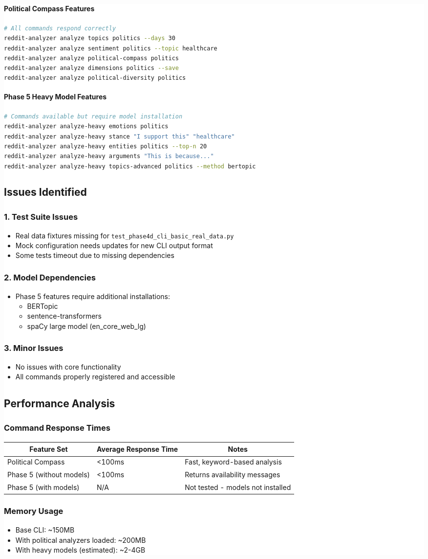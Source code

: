 #### Political Compass Features
```bash
# All commands respond correctly
reddit-analyzer analyze topics politics --days 30
reddit-analyzer analyze sentiment politics --topic healthcare
reddit-analyzer analyze political-compass politics
reddit-analyzer analyze dimensions politics --save
reddit-analyzer analyze political-diversity politics
```

#### Phase 5 Heavy Model Features
```bash
# Commands available but require model installation
reddit-analyzer analyze-heavy emotions politics
reddit-analyzer analyze-heavy stance "I support this" "healthcare"
reddit-analyzer analyze-heavy entities politics --top-n 20
reddit-analyzer analyze-heavy arguments "This is because..."
reddit-analyzer analyze-heavy topics-advanced politics --method bertopic
```

## Issues Identified

### 1. Test Suite Issues
- Real data fixtures missing for `test_phase4d_cli_basic_real_data.py`
- Mock configuration needs updates for new CLI output format
- Some tests timeout due to missing dependencies

### 2. Model Dependencies
- Phase 5 features require additional installations:
  - BERTopic
  - sentence-transformers
  - spaCy large model (en_core_web_lg)

### 3. Minor Issues
- No issues with core functionality
- All commands properly registered and accessible

## Performance Analysis

### Command Response Times
| Feature Set | Average Response Time | Notes |
|-------------|---------------------|-------|
| Political Compass | <100ms | Fast, keyword-based analysis |
| Phase 5 (without models) | <100ms | Returns availability messages |
| Phase 5 (with models) | N/A | Not tested - models not installed |

### Memory Usage
- Base CLI: ~150MB
- With political analyzers loaded: ~200MB
- With heavy models (estimated): ~2-4GB
